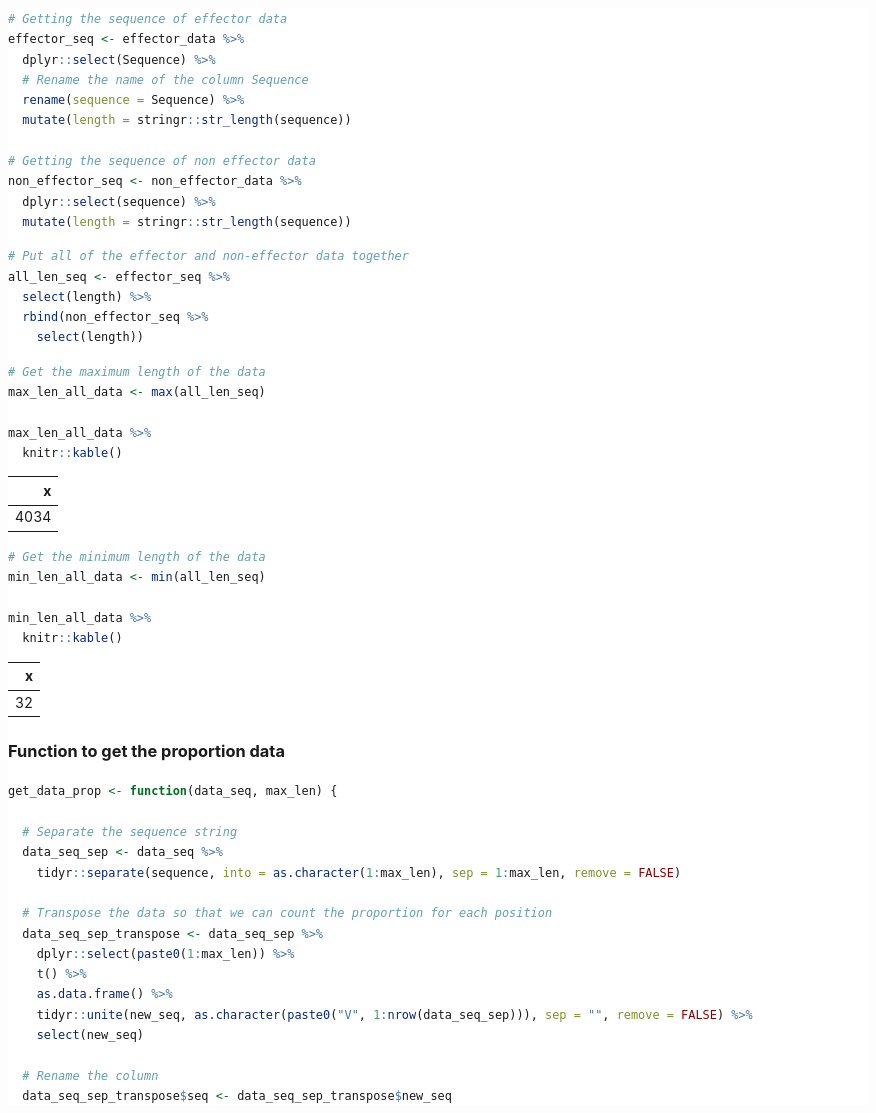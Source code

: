 ``` r
# Getting the sequence of effector data
effector_seq <- effector_data %>%
  dplyr::select(Sequence) %>%
  # Rename the name of the column Sequence
  rename(sequence = Sequence) %>%
  mutate(length = stringr::str_length(sequence))

# Getting the sequence of non effector data
non_effector_seq <- non_effector_data %>%
  dplyr::select(sequence) %>%
  mutate(length = stringr::str_length(sequence))
```

``` r
# Put all of the effector and non-effector data together
all_len_seq <- effector_seq %>%
  select(length) %>%
  rbind(non_effector_seq %>%
    select(length))
```

``` r
# Get the maximum length of the data 
max_len_all_data <- max(all_len_seq)

max_len_all_data %>% 
  knitr::kable()
```

|     x|
|-----:|
|  4034|

``` r
# Get the minimum length of the data 
min_len_all_data <- min(all_len_seq)

min_len_all_data %>% 
  knitr::kable()
```

|    x|
|----:|
|   32|

### Function to get the proportion data

``` r
get_data_prop <- function(data_seq, max_len) {

  # Separate the sequence string
  data_seq_sep <- data_seq %>%
    tidyr::separate(sequence, into = as.character(1:max_len), sep = 1:max_len, remove = FALSE)

  # Transpose the data so that we can count the proportion for each position
  data_seq_sep_transpose <- data_seq_sep %>%
    dplyr::select(paste0(1:max_len)) %>%
    t() %>%
    as.data.frame() %>%
    tidyr::unite(new_seq, as.character(paste0("V", 1:nrow(data_seq_sep))), sep = "", remove = FALSE) %>%
    select(new_seq)

  # Rename the column
  data_seq_sep_transpose$seq <- data_seq_sep_transpose$new_seq

```